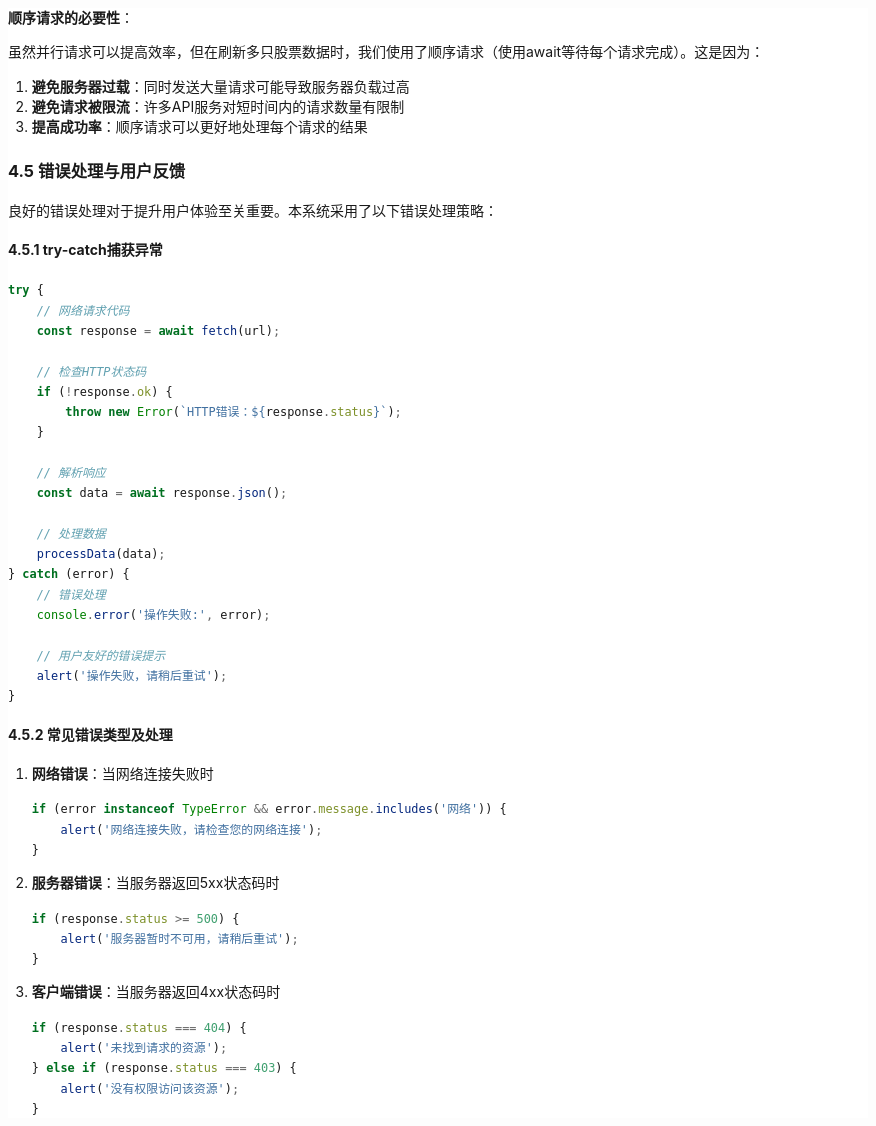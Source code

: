 **顺序请求的必要性**：

虽然并行请求可以提高效率，但在刷新多只股票数据时，我们使用了顺序请求（使用await等待每个请求完成）。这是因为：

1. **避免服务器过载**：同时发送大量请求可能导致服务器负载过高
2. **避免请求被限流**：许多API服务对短时间内的请求数量有限制
3. **提高成功率**：顺序请求可以更好地处理每个请求的结果

### 4.5 错误处理与用户反馈

良好的错误处理对于提升用户体验至关重要。本系统采用了以下错误处理策略：

#### 4.5.1 try-catch捕获异常

```javascript
try {
    // 网络请求代码
    const response = await fetch(url);
    
    // 检查HTTP状态码
    if (!response.ok) {
        throw new Error(`HTTP错误：${response.status}`);
    }
    
    // 解析响应
    const data = await response.json();
    
    // 处理数据
    processData(data);
} catch (error) {
    // 错误处理
    console.error('操作失败:', error);
    
    // 用户友好的错误提示
    alert('操作失败，请稍后重试');
}
```

#### 4.5.2 常见错误类型及处理

1. **网络错误**：当网络连接失败时
   ```javascript
   if (error instanceof TypeError && error.message.includes('网络')) {
       alert('网络连接失败，请检查您的网络连接');
   }
   ```

2. **服务器错误**：当服务器返回5xx状态码时
   ```javascript
   if (response.status >= 500) {
       alert('服务器暂时不可用，请稍后重试');
   }
   ```

3. **客户端错误**：当服务器返回4xx状态码时
   ```javascript
   if (response.status === 404) {
       alert('未找到请求的资源');
   } else if (response.status === 403) {
       alert('没有权限访问该资源');
   }
   ```
